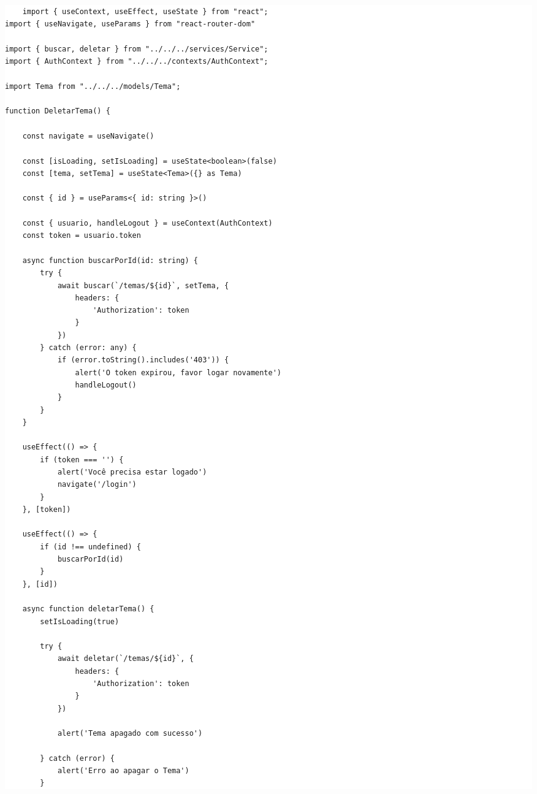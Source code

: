 ```tsx
    import { useContext, useEffect, useState } from "react";
import { useNavigate, useParams } from "react-router-dom"

import { buscar, deletar } from "../../../services/Service";
import { AuthContext } from "../../../contexts/AuthContext";

import Tema from "../../../models/Tema";

function DeletarTema() {
    
    const navigate = useNavigate()

    const [isLoading, setIsLoading] = useState<boolean>(false)
    const [tema, setTema] = useState<Tema>({} as Tema)

    const { id } = useParams<{ id: string }>()

    const { usuario, handleLogout } = useContext(AuthContext)
    const token = usuario.token

    async function buscarPorId(id: string) {
        try {
            await buscar(`/temas/${id}`, setTema, {
                headers: {
                    'Authorization': token
                }
            })
        } catch (error: any) {
            if (error.toString().includes('403')) {
                alert('O token expirou, favor logar novamente')
                handleLogout()
            }
        }
    }

    useEffect(() => {
        if (token === '') {
            alert('Você precisa estar logado')
            navigate('/login')
        }
    }, [token])

    useEffect(() => {
        if (id !== undefined) {
            buscarPorId(id)
        }
    }, [id])

    async function deletarTema() {
        setIsLoading(true)

        try {
            await deletar(`/temas/${id}`, {
                headers: {
                    'Authorization': token
                }
            })

            alert('Tema apagado com sucesso')

        } catch (error) {
            alert('Erro ao apagar o Tema')
        }
```